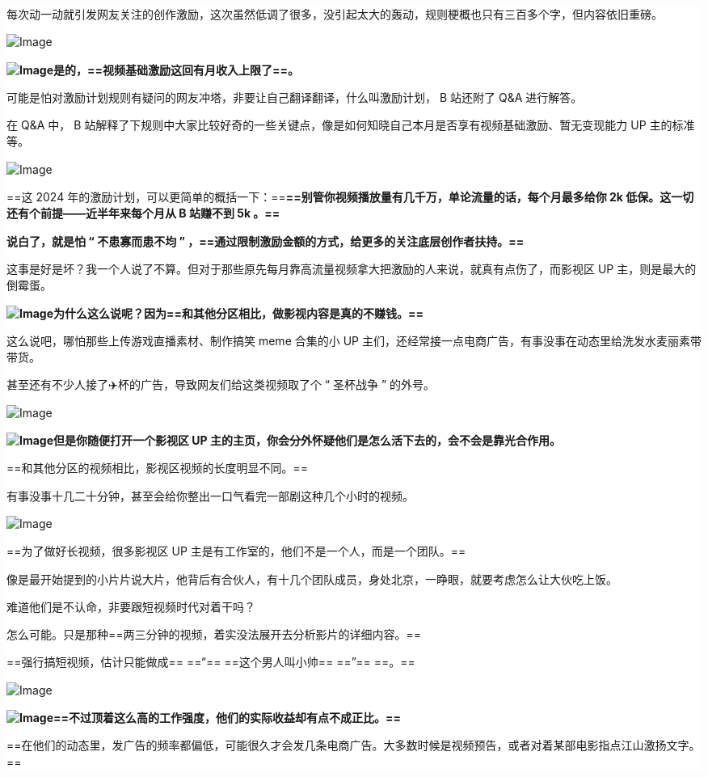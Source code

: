 每次动一动就引发网友关注的创作激励，这次虽然低调了很多，没引起太大的轰动，规则梗概也只有三百多个字，但内容依旧重磅。

![Image](https://proxy-prod.omnivore-image-cache.app/0x0,s5HpE6haiO3BmO9wvjcFsTqbwAf1BRPqXzGcvYJWZZb4/https://mmbiz.qpic.cn/mmbiz_png/yZPTcMGWibvvURVjKsUicjGx5Fia99ibG2fTQLeib0y2L9Pw4srcbtUp3ic7bG3xyhicL7hDoO5ibZQ57u5dpibraA0MwQw/640?wx_fmt=png&from=appmsg)

**![Image](https://proxy-prod.omnivore-image-cache.app/0x0,sYpIzvQpGtvWnCChRtL5wA6VfTpTZ1yrDMyAaEZnTvFM/https://mmbiz.qpic.cn/mmbiz_png/yZPTcMGWibvvksX327emCvTmj2E9HaAvx6OoIZXxicQoHfKNvBN6G6dDkN3DGAS1xDoxIIHXSNopZUic2HuwHC2fg/640?wx_fmt=png)是的，==视频基础激励这回有月收入上限了==。**

可能是怕对激励计划规则有疑问的网友冲塔，非要让自己翻译翻译，什么叫激励计划， B 站还附了 Q&A 进行解答。

在 Q&A 中， B 站解释了下规则中大家比较好奇的一些关键点，像是如何知晓自己本月是否享有视频基础激励、暂无变现能力 UP 主的标准等。

![Image](https://proxy-prod.omnivore-image-cache.app/0x0,sNMjBxXCUtWOZAnfqJesJdF_4ktxv_jma7f4tumID7Fw/https://mmbiz.qpic.cn/mmbiz_png/yZPTcMGWibvvURVjKsUicjGx5Fia99ibG2fTjZfbNG7XmyC2bm51EgH2CiabarZK2W4ahzbu09wTMQictLAQw9M2GrFw/640?wx_fmt=png&from=appmsg)

==这 2024 年的激励计划，可以更简单的概括一下：==**==别管你视频播放量有几千万，单论流量的话，每个月最多给你 2k 低保。这一切还有个前提——近半年来每个月从 B 站赚不到 5k 。==**

**说白了，就是怕 “ 不患寡而患不均 ” ，==通过限制激励金额的方式，给更多的关注底层创作者扶持。==**

这事是好是坏？我一个人说了不算。但对于那些原先每月靠高流量视频拿大把激励的人来说，就真有点伤了，而影视区 UP 主，则是最大的倒霉蛋。

**![Image](https://proxy-prod.omnivore-image-cache.app/0x0,sPWeMy0aBW9DeH_xxLbi-vTfppLc-6dYK1n4CpebqsSg/https://mmbiz.qpic.cn/mmbiz_png/yZPTcMGWibvv48tYldPuEY2xok5yOhRsogXJlstW27r500cBC9V28xAUsOYZvSVN7KVCQJhTlgQHUKsljqehkrw/640?wx_fmt=png&from=appmsg)为什么这么说呢？因为==和其他分区相比，做影视内容是真的不赚钱。==**

这么说吧，哪怕那些上传游戏直播素材、制作搞笑 meme 合集的小 UP 主们，还经常接一点电商广告，有事没事在动态里给洗发水麦丽素带带货。

甚至还有不少人接了✈️杯的广告，导致网友们给这类视频取了个 “ 圣杯战争 ” 的外号。

![Image](https://proxy-prod.omnivore-image-cache.app/0x0,sWc4jxdGREn03BfecCxBEOMlCQxZZYN3P-1-DpEBjZX0/https://mmbiz.qpic.cn/mmbiz_png/yZPTcMGWibvvURVjKsUicjGx5Fia99ibG2fT5ZKZT8XrffNibDWOuP1Ar9tGSjR6ToNONJTrcu7bn4COoQ0PPeBYjGg/640?wx_fmt=png&from=appmsg)

**![Image](https://proxy-prod.omnivore-image-cache.app/0x0,swM9w6vab59n2tb3FOmT7_2r7_Lsi2pyoDiBa7veWJXA/https://mmbiz.qpic.cn/mmbiz_png/yZPTcMGWibvvksX327emCvTmj2E9HaAvxAy95LYzXUQvw0Xvp1nhb4yg8JxajpHEvRWfVic4ibGQRt54WCJXZUQBw/640?wx_fmt=png)但是你随便打开一个影视区 UP 主的主页，你会分外怀疑他们是怎么活下去的，会不会是靠光合作用。**

==和其他分区的视频相比，影视区视频的长度明显不同。==

有事没事十几二十分钟，甚至会给你整出一口气看完一部剧这种几个小时的视频。

![Image](https://proxy-prod.omnivore-image-cache.app/0x0,sLrjVKNgq6iP6GTDDLsPYdu1amD1REEV-TdGUyxv68Gs/https://mmbiz.qpic.cn/mmbiz_png/yZPTcMGWibvvURVjKsUicjGx5Fia99ibG2fT7ia1np8icUgntXoPTAu6gVIGH2WHnAibW98Bz0wgkAdW3TpCesALTfLPA/640?wx_fmt=png&from=appmsg)

==为了做好长视频，很多影视区 UP 主是有工作室的，他们不是一个人，而是一个团队。==

像是最开始提到的小片片说大片，他背后有合伙人，有十几个团队成员，身处北京，一睁眼，就要考虑怎么让大伙吃上饭。

难道他们是不认命，非要跟短视频时代对着干吗？

怎么可能。只是那种==两三分钟的视频，着实没法展开去分析影片的详细内容。==

==强行搞短视频，估计只能做成== ==“== ==这个男人叫小帅== ==”== ==。==

![Image](https://proxy-prod.omnivore-image-cache.app/0x0,svP4W5MNzTyXxN5RShJkiXBMwOFWco-t1G91HSLVbwlQ/https://mmbiz.qpic.cn/mmbiz_png/yZPTcMGWibvvURVjKsUicjGx5Fia99ibG2fTYRQdichZVdRibqR7AK9bMEZPX9ic7o7ahbVQIibbM8ThF2BIicdEdlXyzuA/640?wx_fmt=png&from=appmsg)

**![Image](https://proxy-prod.omnivore-image-cache.app/0x0,s6hFLfMFxG6iKROMZV5MW67AuOFCpo3RfHDtpjFJtRvU/https://mmbiz.qpic.cn/mmbiz_png/yZPTcMGWibvvksX327emCvTmj2E9HaAvxVsQRoEPq8y53o3ia2Jy4roUholyJ5DRE9hJjEGUoVYKViaMAPphRQXcw/640?wx_fmt=png)==不过顶着这么高的工作强度，他们的实际收益却有点不成正比。==**

==在他们的动态里，发广告的频率都偏低，可能很久才会发几条电商广告。大多数时候是视频预告，或者对着某部电影指点江山激扬文字。==
